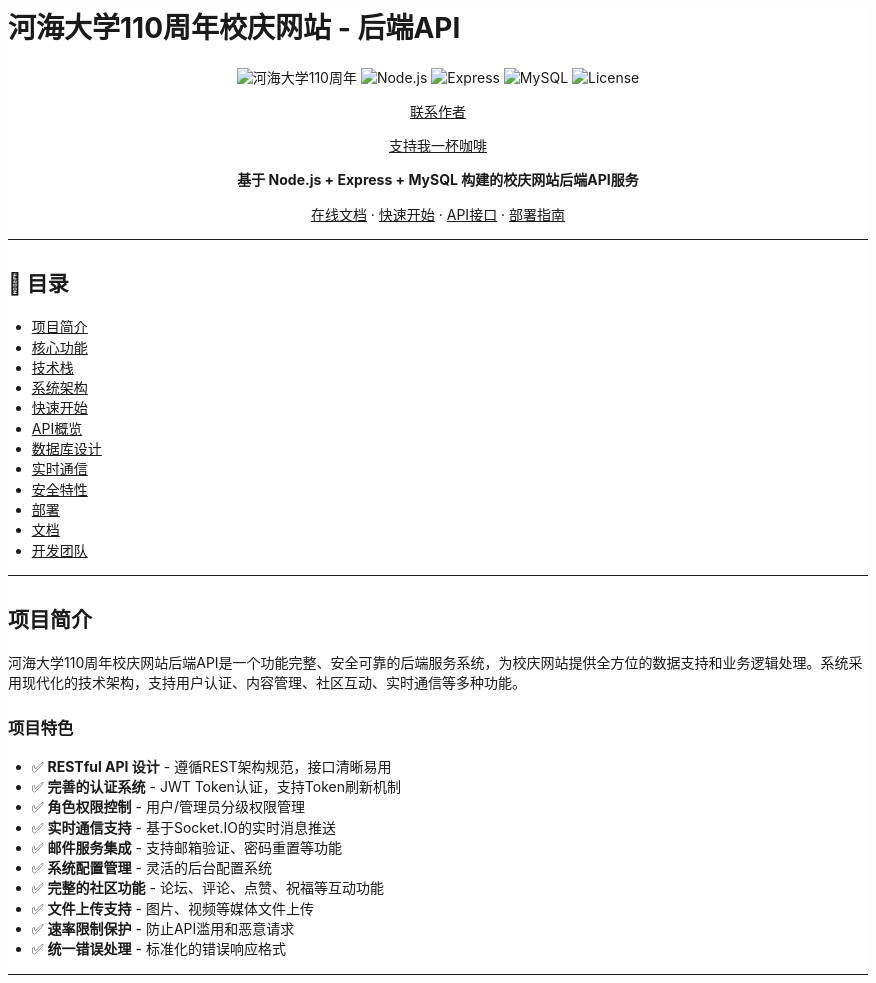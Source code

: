 # 河海大学110周年校庆网站 - 后端API

<div align="center">

![河海大学110周年](https://img.shields.io/badge/河海大学-110周年校庆-blue)
![Node.js](https://img.shields.io/badge/Node.js-14%2B-green)
![Express](https://img.shields.io/badge/Express-5.x-lightgrey)
![MySQL](https://img.shields.io/badge/MySQL-8.0%2B-orange)
![License](https://img.shields.io/badge/license-GPL--3.0-blue)

[联系作者](https://r-l.ink/about)

[支持我一杯咖啡](https://r-l.ink/support)

**基于 Node.js + Express + MySQL 构建的校庆网站后端API服务**

[在线文档](#文档) · [快速开始](#快速开始) · [API接口](#api概览) · [部署指南](#部署)

</div>

---

## 📖 目录

- [项目简介](#项目简介)
- [核心功能](#核心功能)
- [技术栈](#技术栈)
- [系统架构](#系统架构)
- [快速开始](#快速开始)
- [API概览](#api概览)
- [数据库设计](#数据库设计)
- [实时通信](#实时通信)
- [安全特性](#安全特性)
- [部署](#部署)
- [文档](#文档)
- [开发团队](#开发团队)

---

## 项目简介

河海大学110周年校庆网站后端API是一个功能完整、安全可靠的后端服务系统，为校庆网站提供全方位的数据支持和业务逻辑处理。系统采用现代化的技术架构，支持用户认证、内容管理、社区互动、实时通信等多种功能。

### 项目特色

- ✅ **RESTful API 设计** - 遵循REST架构规范，接口清晰易用
- ✅ **完善的认证系统** - JWT Token认证，支持Token刷新机制
- ✅ **角色权限控制** - 用户/管理员分级权限管理
- ✅ **实时通信支持** - 基于Socket.IO的实时消息推送
- ✅ **邮件服务集成** - 支持邮箱验证、密码重置等功能
- ✅ **系统配置管理** - 灵活的后台配置系统
- ✅ **完整的社区功能** - 论坛、评论、点赞、祝福等互动功能
- ✅ **文件上传支持** - 图片、视频等媒体文件上传
- ✅ **速率限制保护** - 防止API滥用和恶意请求
- ✅ **统一错误处理** - 标准化的错误响应格式

---